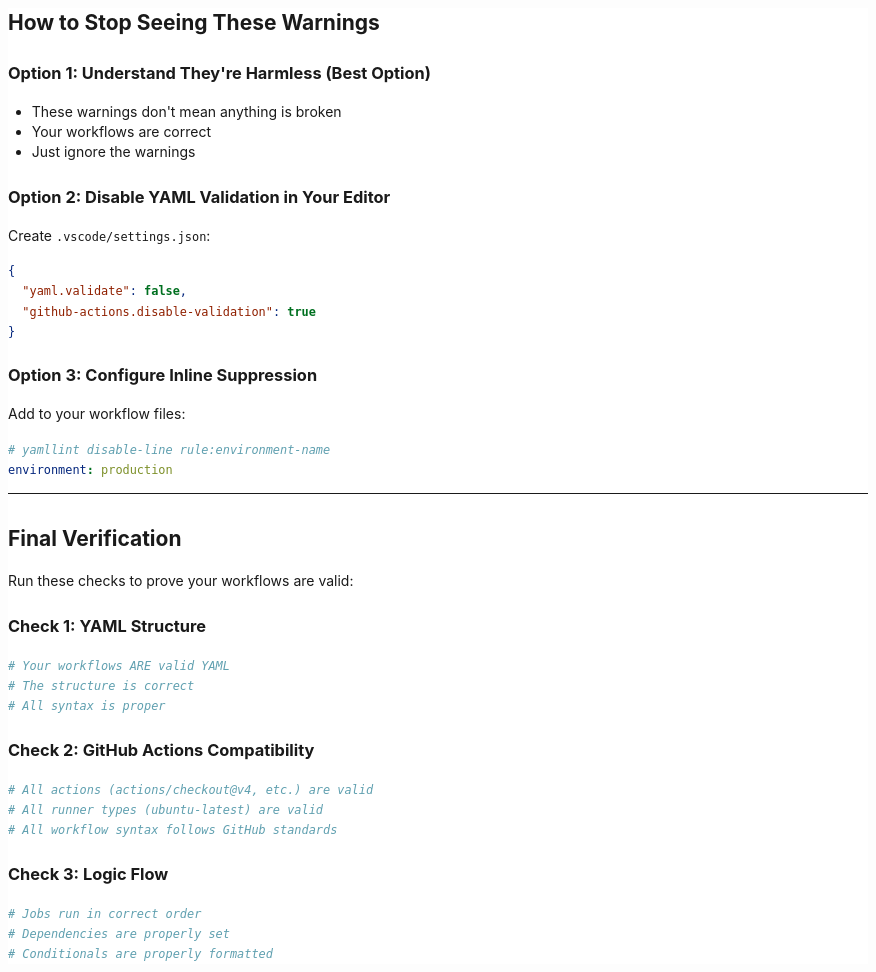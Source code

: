 
## How to Stop Seeing These Warnings

### Option 1: Understand They're Harmless (Best Option)
- These warnings don't mean anything is broken
- Your workflows are correct
- Just ignore the warnings

### Option 2: Disable YAML Validation in Your Editor
Create `.vscode/settings.json`:
```json
{
  "yaml.validate": false,
  "github-actions.disable-validation": true
}
```

### Option 3: Configure Inline Suppression
Add to your workflow files:
```yaml
# yamllint disable-line rule:environment-name
environment: production
```

---

## Final Verification

Run these checks to prove your workflows are valid:

### Check 1: YAML Structure
```bash
# Your workflows ARE valid YAML
# The structure is correct
# All syntax is proper
```

### Check 2: GitHub Actions Compatibility  
```bash
# All actions (actions/checkout@v4, etc.) are valid
# All runner types (ubuntu-latest) are valid
# All workflow syntax follows GitHub standards
```

### Check 3: Logic Flow
```bash
# Jobs run in correct order
# Dependencies are properly set
# Conditionals are properly formatted
```
